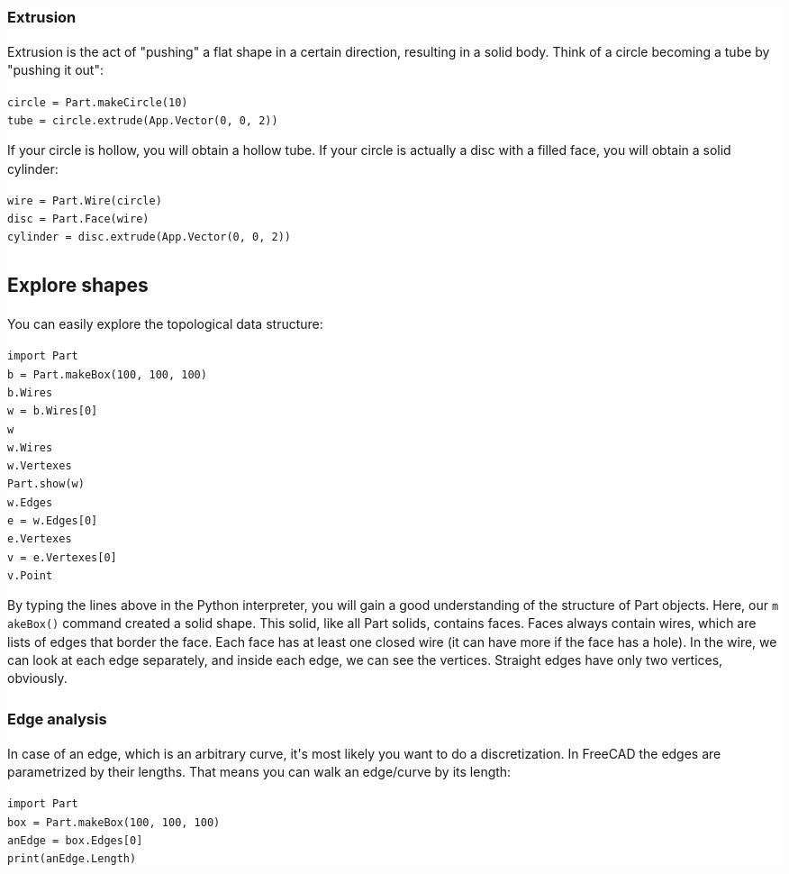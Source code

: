### Extrusion

Extrusion is the act of "pushing" a flat shape in a certain direction, resulting in a solid body. Think of a circle becoming a tube by "pushing it out":
```
circle = Part.makeCircle(10)
tube = circle.extrude(App.Vector(0, 0, 2))
```
If your circle is hollow, you will obtain a hollow tube. If your circle is actually a disc with a filled face, you will obtain a solid cylinder:
```
wire = Part.Wire(circle)
disc = Part.Face(wire)
cylinder = disc.extrude(App.Vector(0, 0, 2))
```

## Explore shapes

You can easily explore the topological data structure:
```
import Part
b = Part.makeBox(100, 100, 100)
b.Wires
w = b.Wires[0]
w
w.Wires
w.Vertexes
Part.show(w)
w.Edges
e = w.Edges[0]
e.Vertexes
v = e.Vertexes[0]
v.Point
```
By typing the lines above in the Python interpreter, you will gain a good understanding of the structure of Part objects. Here, our `makeBox()` command created a solid shape. This solid, like all Part solids, contains faces. Faces always contain wires, which are lists of edges that border the face. Each face has at least one closed wire (it can have more if the face has a hole). In the wire, we can look at each edge separately, and inside each edge, we can see the vertices. Straight edges have only two vertices, obviously.

### Edge analysis

In case of an edge, which is an arbitrary curve, it's most likely you want to do a discretization. In FreeCAD the edges are parametrized by their lengths. That means you can walk an edge/curve by its length:
```
import Part
box = Part.makeBox(100, 100, 100)
anEdge = box.Edges[0]
print(anEdge.Length)
```
